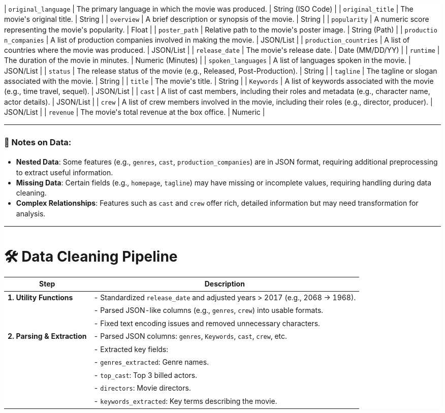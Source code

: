 | `original_language`      | The primary language in which the movie was produced.                                                                                                                | String (ISO Code)  |
| `original_title`         | The movie's original title.                                                                                                                                          | String             |
| `overview`               | A brief description or synopsis of the movie.                                                                                                                        | String             |
| `popularity`             | A numeric score representing the movie's popularity.                                                                                                                 | Float              |
| `poster_path`            | Relative path to the movie's poster image.                                                                                                                            | String (Path)      |
| `production_companies`   | A list of production companies involved in making the movie.                                                                                                          | JSON/List          |
| `production_countries`   | A list of countries where the movie was produced.                                                                                                                     | JSON/List          |
| `release_date`           | The movie's release date.                                                                                                                                            | Date (MM/DD/YY)    |
| `runtime`                | The duration of the movie in minutes.                                                                                                                                | Numeric (Minutes)  |
| `spoken_languages`       | A list of languages spoken in the movie.                                                                                                                             | JSON/List          |
| `status`                 | The release status of the movie (e.g., Released, Post-Production).                                                                                                   | String             |
| `tagline`                | The tagline or slogan associated with the movie.                                                                                                                     | String             |
| `title`                  | The movie's title.                                                                                                                                                   | String             |
| `Keywords`               | A list of keywords associated with the movie (e.g., time travel, sequel).                                                                                           | JSON/List          |
| `cast`                   | A list of cast members, including their roles and metadata (e.g., character name, actor details).                                                                    | JSON/List          |
| `crew`                   | A list of crew members involved in the movie, including their roles (e.g., director, producer).                                                                      | JSON/List          |
| `revenue`                | The movie's total revenue at the box office.                                                                                                                         | Numeric            |

---

### 📝 Notes on Data:
- **Nested Data**: Some features (e.g., `genres`, `cast`, `production_companies`) are in JSON format, requiring additional preprocessing to extract useful information.
- **Missing Data**: Certain fields (e.g., `homepage`, `tagline`) may have missing or incomplete values, requiring handling during data cleaning.
- **Complex Relationships**: Features such as `cast` and `crew` offer rich, detailed information but may need transformation for analysis.

---


# 🛠 Data Cleaning Pipeline



| **Step**                   | **Description**                                                                                      |
|----------------------------|------------------------------------------------------------------------------------------------------|
| **1. Utility Functions**   | - Standardized `release_date` and adjusted years > 2017 (e.g., 2068 → 1968).                        |
|                            | - Parsed JSON-like columns (e.g., `genres`, `crew`) into usable formats.                            |
|                            | - Fixed text encoding issues and removed unnecessary characters.                                     |
| **2. Parsing & Extraction**| - Parsed JSON columns: `genres`, `Keywords`, `cast`, `crew`, etc.                                   |
|                            | - Extracted key fields:                                                                              |
|                            |   - `genres_extracted`: Genre names.                                                                |
|                            |   - `top_cast`: Top 3 billed actors.                                                                |
|                            |   - `directors`: Movie directors.                                                                   |
|                            |   - `keywords_extracted`: Key terms describing the movie.                                           |                                                             |